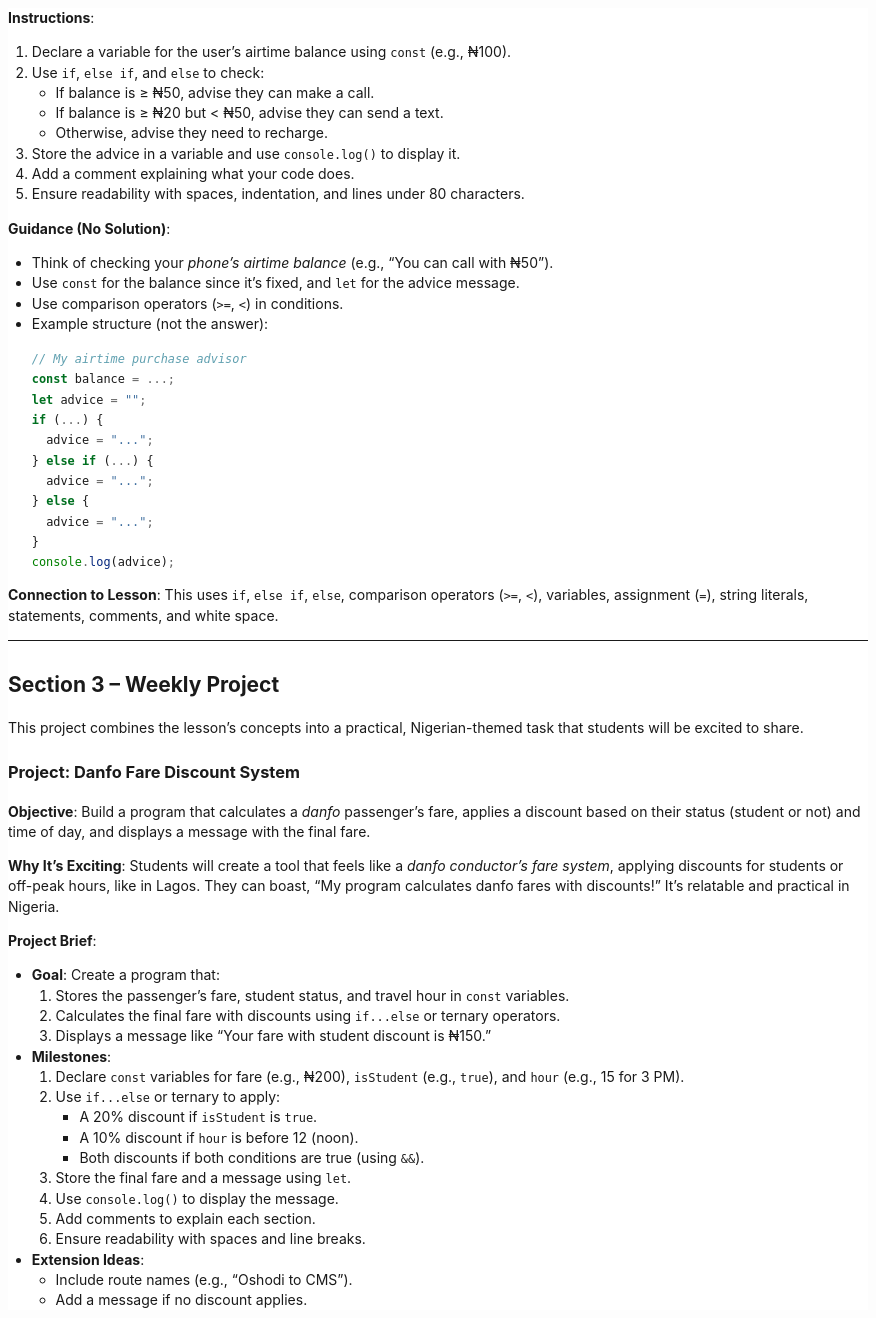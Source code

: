 **Instructions**:
1. Declare a variable for the user’s airtime balance using `const` (e.g., ₦100).
2. Use `if`, `else if`, and `else` to check:
   - If balance is ≥ ₦50, advise they can make a call.
   - If balance is ≥ ₦20 but < ₦50, advise they can send a text.
   - Otherwise, advise they need to recharge.
3. Store the advice in a variable and use `console.log()` to display it.
4. Add a comment explaining what your code does.
5. Ensure readability with spaces, indentation, and lines under 80 characters.

**Guidance (No Solution)**:
- Think of checking your *phone’s airtime balance* (e.g., “You can call with ₦50”).
- Use `const` for the balance since it’s fixed, and `let` for the advice message.
- Use comparison operators (`>=`, `<`) in conditions.
- Example structure (not the answer):
  ```javascript
  // My airtime purchase advisor
  const balance = ...;
  let advice = "";
  if (...) {
    advice = "...";
  } else if (...) {
    advice = "...";
  } else {
    advice = "...";
  }
  console.log(advice);
  ```

**Connection to Lesson**: This uses `if`, `else if`, `else`, comparison operators (`>=`, `<`), variables, assignment (`=`), string literals, statements, comments, and white space.

---

## Section 3 – Weekly Project

This project combines the lesson’s concepts into a practical, Nigerian-themed task that students will be excited to share.

### Project: Danfo Fare Discount System
**Objective**: Build a program that calculates a *danfo* passenger’s fare, applies a discount based on their status (student or not) and time of day, and displays a message with the final fare.

**Why It’s Exciting**: Students will create a tool that feels like a *danfo conductor’s fare system*, applying discounts for students or off-peak hours, like in Lagos. They can boast, “My program calculates danfo fares with discounts!” It’s relatable and practical in Nigeria.

**Project Brief**:
- **Goal**: Create a program that:
  1. Stores the passenger’s fare, student status, and travel hour in `const` variables.
  2. Calculates the final fare with discounts using `if...else` or ternary operators.
  3. Displays a message like “Your fare with student discount is ₦150.”
- **Milestones**:
  1. Declare `const` variables for fare (e.g., ₦200), `isStudent` (e.g., `true`), and `hour` (e.g., 15 for 3 PM).
  2. Use `if...else` or ternary to apply:
     - A 20% discount if `isStudent` is `true`.
     - A 10% discount if `hour` is before 12 (noon).
     - Both discounts if both conditions are true (using `&&`).
  3. Store the final fare and a message using `let`.
  4. Use `console.log()` to display the message.
  5. Add comments to explain each section.
  6. Ensure readability with spaces and line breaks.
- **Extension Ideas**:
  - Include route names (e.g., “Oshodi to CMS”).
  - Add a message if no discount applies.